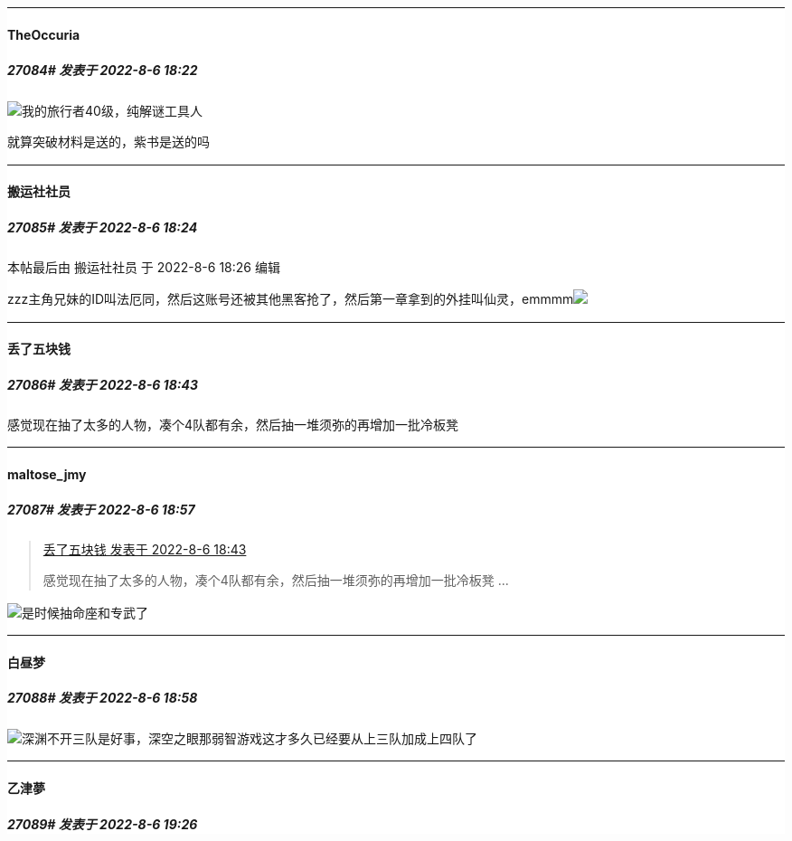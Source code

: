 

*****

####  TheOccuria  
##### 27084#       发表于 2022-8-6 18:22

<img src="https://static.saraba1st.com/image/smiley/face2017/245.png" referrerpolicy="no-referrer">我的旅行者40级，纯解谜工具人

就算突破材料是送的，紫书是送的吗

*****

####  搬运社社员  
##### 27085#       发表于 2022-8-6 18:24

 本帖最后由 搬运社社员 于 2022-8-6 18:26 编辑 

zzz主角兄妹的ID叫法厄同，然后这账号还被其他黑客抢了，然后第一章拿到的外挂叫仙灵，emmmm<img src="https://static.saraba1st.com/image/smiley/face2017/034.png" referrerpolicy="no-referrer">



*****

####  丢了五块钱  
##### 27086#       发表于 2022-8-6 18:43

感觉现在抽了太多的人物，凑个4队都有余，然后抽一堆须弥的再增加一批冷板凳



*****

####  maltose_jmy  
##### 27087#       发表于 2022-8-6 18:57

<blockquote><a href="httphttps://bbs.saraba1st.com/2b/forum.php?mod=redirect&amp;goto=findpost&amp;pid=56952969&amp;ptid=2050817" target="_blank">丢了五块钱 发表于 2022-8-6 18:43</a>

感觉现在抽了太多的人物，凑个4队都有余，然后抽一堆须弥的再增加一批冷板凳 ...</blockquote>
<img src="https://static.saraba1st.com/image/smiley/face2017/065.png" referrerpolicy="no-referrer">是时候抽命座和专武了

*****

####  白昼梦  
##### 27088#       发表于 2022-8-6 18:58

<img src="https://static.saraba1st.com/image/smiley/face2017/067.png" referrerpolicy="no-referrer">深渊不开三队是好事，深空之眼那弱智游戏这才多久已经要从上三队加成上四队了



*****

####  乙津夢  
##### 27089#       发表于 2022-8-6 19:26
